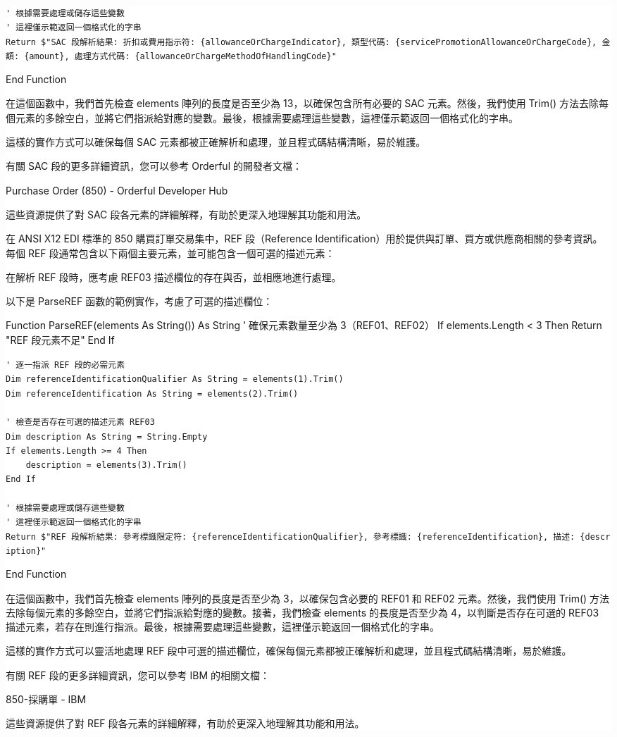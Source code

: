     ' 根據需要處理或儲存這些變數
    ' 這裡僅示範返回一個格式化的字串
    Return $"SAC 段解析結果: 折扣或費用指示符: {allowanceOrChargeIndicator}, 類型代碼: {servicePromotionAllowanceOrChargeCode}, 金額: {amount}, 處理方式代碼: {allowanceOrChargeMethodOfHandlingCode}"
End Function

在這個函數中，我們首先檢查 elements 陣列的長度是否至少為 13，以確保包含所有必要的 SAC 元素。然後，我們使用 Trim() 方法去除每個元素的多餘空白，並將它們指派給對應的變數。最後，根據需要處理這些變數，這裡僅示範返回一個格式化的字串。

這樣的實作方式可以確保每個 SAC 元素都被正確解析和處理，並且程式碼結構清晰，易於維護。

有關 SAC 段的更多詳細資訊，您可以參考 Orderful 的開發者文檔：

Purchase Order (850) - Orderful Developer Hub


這些資源提供了對 SAC 段各元素的詳細解釋，有助於更深入地理解其功能和用法。



在 ANSI X12 EDI 標準的 850 購買訂單交易集中，REF 段（Reference Identification）用於提供與訂單、買方或供應商相關的參考資訊。每個 REF 段通常包含以下兩個主要元素，並可能包含一個可選的描述元素：

在解析 REF 段時，應考慮 REF03 描述欄位的存在與否，並相應地進行處理。

以下是 ParseREF 函數的範例實作，考慮了可選的描述欄位：

Function ParseREF(elements As String()) As String
    ' 確保元素數量至少為 3（REF01、REF02）
    If elements.Length < 3 Then
        Return "REF 段元素不足"
    End If

    ' 逐一指派 REF 段的必需元素
    Dim referenceIdentificationQualifier As String = elements(1).Trim()
    Dim referenceIdentification As String = elements(2).Trim()

    ' 檢查是否存在可選的描述元素 REF03
    Dim description As String = String.Empty
    If elements.Length >= 4 Then
        description = elements(3).Trim()
    End If

    ' 根據需要處理或儲存這些變數
    ' 這裡僅示範返回一個格式化的字串
    Return $"REF 段解析結果: 參考標識限定符: {referenceIdentificationQualifier}, 參考標識: {referenceIdentification}, 描述: {description}"
End Function

在這個函數中，我們首先檢查 elements 陣列的長度是否至少為 3，以確保包含必要的 REF01 和 REF02 元素。然後，我們使用 Trim() 方法去除每個元素的多餘空白，並將它們指派給對應的變數。接著，我們檢查 elements 的長度是否至少為 4，以判斷是否存在可選的 REF03 描述元素，若存在則進行指派。最後，根據需要處理這些變數，這裡僅示範返回一個格式化的字串。

這樣的實作方式可以靈活地處理 REF 段中可選的描述欄位，確保每個元素都被正確解析和處理，並且程式碼結構清晰，易於維護。

有關 REF 段的更多詳細資訊，您可以參考 IBM 的相關文檔：

850-採購單 - IBM


這些資源提供了對 REF 段各元素的詳細解釋，有助於更深入地理解其功能和用法。
